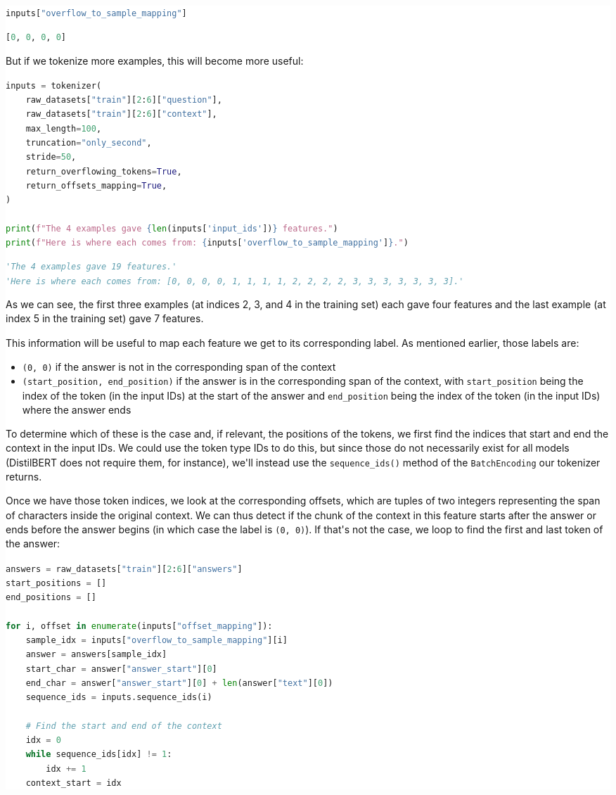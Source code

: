 ```py
inputs["overflow_to_sample_mapping"]
```

```python out
[0, 0, 0, 0]
```

But if we tokenize more examples, this will become more useful:

```py
inputs = tokenizer(
    raw_datasets["train"][2:6]["question"],
    raw_datasets["train"][2:6]["context"],
    max_length=100,
    truncation="only_second",
    stride=50,
    return_overflowing_tokens=True,
    return_offsets_mapping=True,
)

print(f"The 4 examples gave {len(inputs['input_ids'])} features.")
print(f"Here is where each comes from: {inputs['overflow_to_sample_mapping']}.")
```

```python out
'The 4 examples gave 19 features.'
'Here is where each comes from: [0, 0, 0, 0, 1, 1, 1, 1, 2, 2, 2, 2, 3, 3, 3, 3, 3, 3, 3].'
```

As we can see, the first three examples (at indices 2, 3, and 4 in the training set) each gave four features and the last example (at index 5 in the training set) gave 7 features.

This information will be useful to map each feature we get to its corresponding label. As mentioned earlier, those labels are:

- `(0, 0)` if the answer is not in the corresponding span of the context
- `(start_position, end_position)` if the answer is in the corresponding span of the context, with `start_position` being the index of the token (in the input IDs) at the start of the answer and `end_position` being the index of the token (in the input IDs) where the answer ends

To determine which of these is the case and, if relevant, the positions of the tokens, we first find the indices that start and end the context in the input IDs. We could use the token type IDs to do this, but since those do not necessarily exist for all models (DistilBERT does not require them, for instance), we'll instead use the `sequence_ids()` method of the `BatchEncoding` our tokenizer returns. 

Once we have those token indices, we look at the corresponding offsets, which are tuples of two integers representing the span of characters inside the original context. We can thus detect if the chunk of the context in this feature starts after the answer or ends before the answer begins (in which case the label is `(0, 0)`). If that's not the case, we loop to find the first and last token of the answer:

```py
answers = raw_datasets["train"][2:6]["answers"]
start_positions = []
end_positions = []

for i, offset in enumerate(inputs["offset_mapping"]):
    sample_idx = inputs["overflow_to_sample_mapping"][i]
    answer = answers[sample_idx]
    start_char = answer["answer_start"][0]
    end_char = answer["answer_start"][0] + len(answer["text"][0])
    sequence_ids = inputs.sequence_ids(i)

    # Find the start and end of the context
    idx = 0
    while sequence_ids[idx] != 1:
        idx += 1
    context_start = idx
```